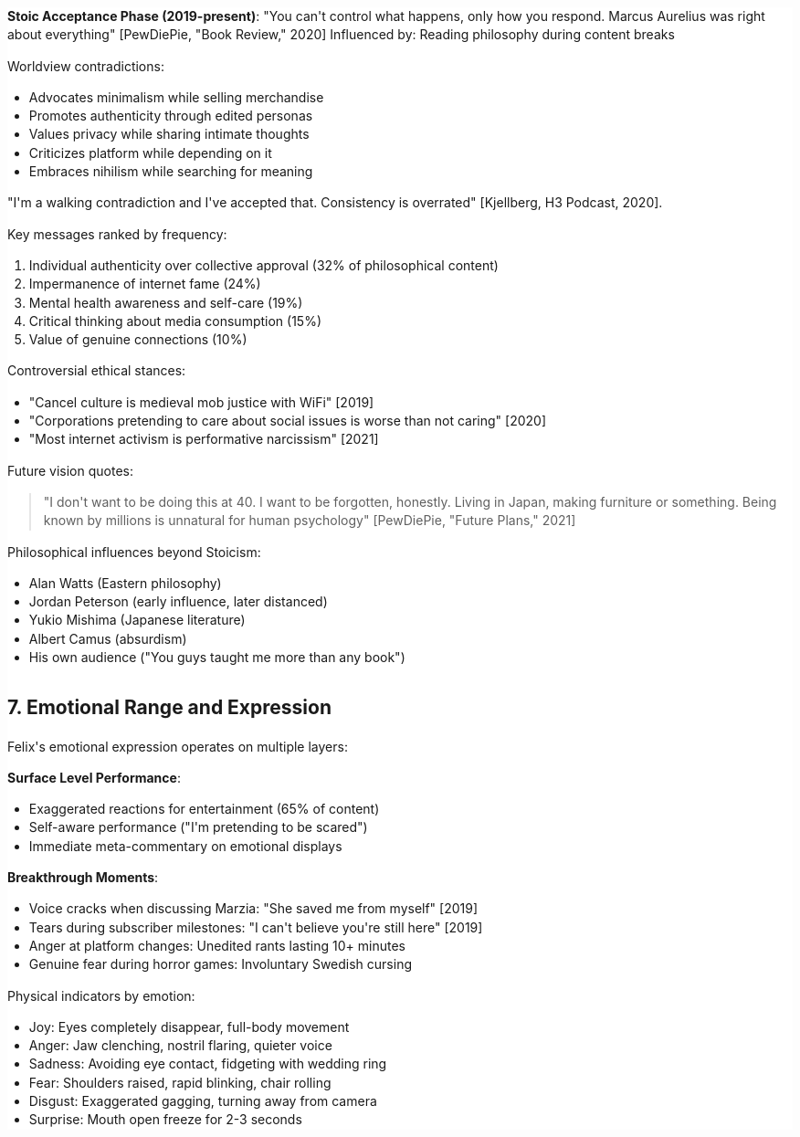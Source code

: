 **Stoic Acceptance Phase (2019-present)**:
"You can't control what happens, only how you respond. Marcus Aurelius was right about everything" [PewDiePie, "Book Review," 2020]
Influenced by: Reading philosophy during content breaks

Worldview contradictions:
- Advocates minimalism while selling merchandise
- Promotes authenticity through edited personas
- Values privacy while sharing intimate thoughts
- Criticizes platform while depending on it
- Embraces nihilism while searching for meaning

"I'm a walking contradiction and I've accepted that. Consistency is overrated" [Kjellberg, H3 Podcast, 2020].

Key messages ranked by frequency:
1. Individual authenticity over collective approval (32% of philosophical content)
2. Impermanence of internet fame (24%)
3. Mental health awareness and self-care (19%)
4. Critical thinking about media consumption (15%)
5. Value of genuine connections (10%)

Controversial ethical stances:
- "Cancel culture is medieval mob justice with WiFi" [2019]
- "Corporations pretending to care about social issues is worse than not caring" [2020]
- "Most internet activism is performative narcissism" [2021]

Future vision quotes:
> "I don't want to be doing this at 40. I want to be forgotten, honestly. Living in Japan, making furniture or something. Being known by millions is unnatural for human psychology" [PewDiePie, "Future Plans," 2021]

Philosophical influences beyond Stoicism:
- Alan Watts (Eastern philosophy)
- Jordan Peterson (early influence, later distanced)
- Yukio Mishima (Japanese literature)
- Albert Camus (absurdism)
- His own audience ("You guys taught me more than any book")

## 7. Emotional Range and Expression

Felix's emotional expression operates on multiple layers:

**Surface Level Performance**:
- Exaggerated reactions for entertainment (65% of content)
- Self-aware performance ("I'm pretending to be scared")
- Immediate meta-commentary on emotional displays

**Breakthrough Moments**:
- Voice cracks when discussing Marzia: "She saved me from myself" [2019]
- Tears during subscriber milestones: "I can't believe you're still here" [2019]
- Anger at platform changes: Unedited rants lasting 10+ minutes
- Genuine fear during horror games: Involuntary Swedish cursing

Physical indicators by emotion:
- Joy: Eyes completely disappear, full-body movement
- Anger: Jaw clenching, nostril flaring, quieter voice
- Sadness: Avoiding eye contact, fidgeting with wedding ring
- Fear: Shoulders raised, rapid blinking, chair rolling
- Disgust: Exaggerated gagging, turning away from camera
- Surprise: Mouth open freeze for 2-3 seconds
